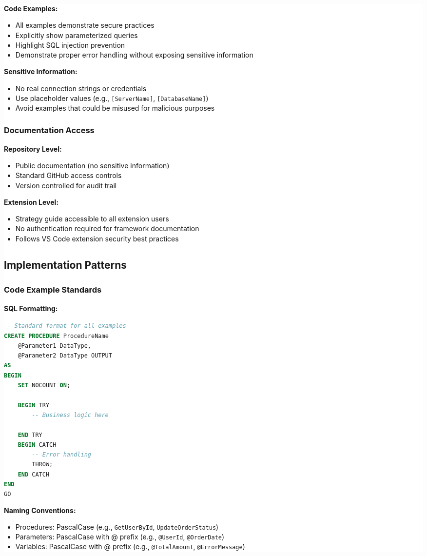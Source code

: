 **Code Examples:**
- All examples demonstrate secure practices
- Explicitly show parameterized queries
- Highlight SQL injection prevention
- Demonstrate proper error handling without exposing sensitive information

**Sensitive Information:**
- No real connection strings or credentials
- Use placeholder values (e.g., `[ServerName]`, `[DatabaseName]`)
- Avoid examples that could be misused for malicious purposes

### Documentation Access

**Repository Level:**
- Public documentation (no sensitive information)
- Standard GitHub access controls
- Version controlled for audit trail

**Extension Level:**
- Strategy guide accessible to all extension users
- No authentication required for framework documentation
- Follows VS Code extension security best practices

## Implementation Patterns

### Code Example Standards

**SQL Formatting:**
```sql
-- Standard format for all examples
CREATE PROCEDURE ProcedureName
    @Parameter1 DataType,
    @Parameter2 DataType OUTPUT
AS
BEGIN
    SET NOCOUNT ON;
    
    BEGIN TRY
        -- Business logic here
        
    END TRY
    BEGIN CATCH
        -- Error handling
        THROW;
    END CATCH
END
GO
```

**Naming Conventions:**
- Procedures: PascalCase (e.g., `GetUserById`, `UpdateOrderStatus`)
- Parameters: PascalCase with @ prefix (e.g., `@UserId`, `@OrderDate`)
- Variables: PascalCase with @ prefix (e.g., `@TotalAmount`, `@ErrorMessage`)
